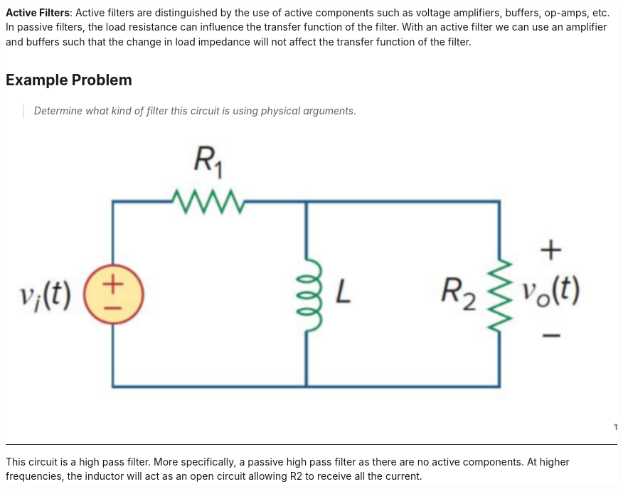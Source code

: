 **Active Filters**: Active filters are distinguished by the use of active components such as voltage amplifiers, buffers, op-amps, etc. In passive filters, the load resistance can influence the transfer function of the filter. With an active filter we can use an amplifier and buffers such that the change in load impedance will not affect the transfer function of the filter.

## Example Problem

> *Determine what kind of filter this circuit is using physical arguments.*

<img src="./assets/img5.png" width="100%">

---

This circuit is a high pass filter. More specifically, a passive high pass filter as there are no active components. At higher frequencies, the inductor will act as an open circuit allowing R2 to receive all the current.
